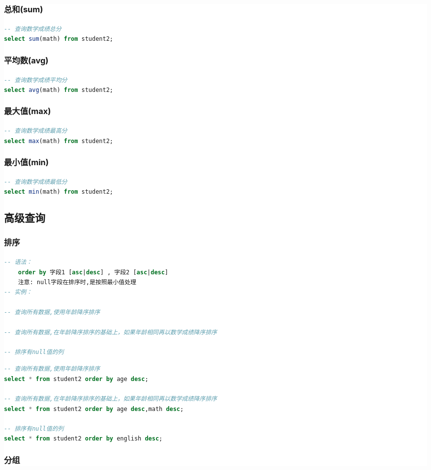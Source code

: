 ### 总和(sum)
```sql
-- 查询数学成绩总分
select sum(math) from student2;
```
### 平均数(avg)
```sql
-- 查询数学成绩平均分
select avg(math) from student2;
```
### 最大值(max)
```sql
-- 查询数学成绩最高分
select max(math) from student2;
```
### 最小值(min)
~~~sql
-- 查询数学成绩最低分
select min(math) from student2;
~~~

## 高级查询

### 排序

~~~sql
-- 语法： 
	order by 字段1 [asc|desc] , 字段2 [asc|desc]
	注意: null字段在排序时,是按照最小值处理
-- 实例：

-- 查询所有数据,使用年龄降序排序

-- 查询所有数据,在年龄降序排序的基础上，如果年龄相同再以数学成绩降序排序

-- 排序有null值的列

~~~

~~~sql
-- 查询所有数据,使用年龄降序排序
select * from student2 order by age desc;

-- 查询所有数据,在年龄降序排序的基础上，如果年龄相同再以数学成绩降序排序
select * from student2 order by age desc,math desc;

-- 排序有null值的列
select * from student2 order by english desc;
~~~

### 分组
